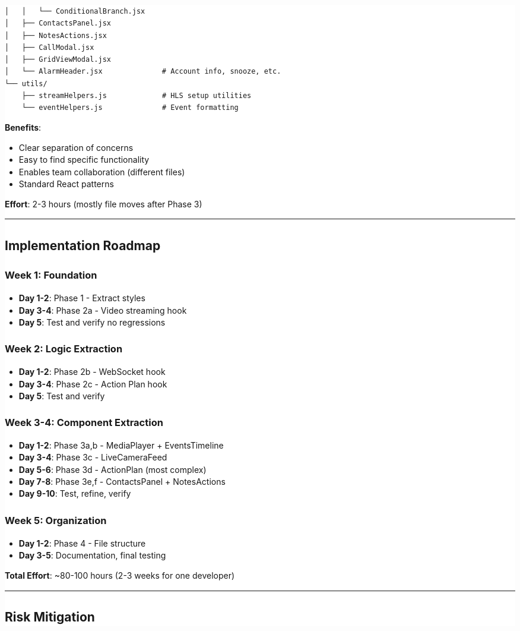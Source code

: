 ```
│   │   └── ConditionalBranch.jsx
│   ├── ContactsPanel.jsx
│   ├── NotesActions.jsx
│   ├── CallModal.jsx
│   ├── GridViewModal.jsx
│   └── AlarmHeader.jsx              # Account info, snooze, etc.
└── utils/
    ├── streamHelpers.js             # HLS setup utilities
    └── eventHelpers.js              # Event formatting
```

**Benefits**:
- Clear separation of concerns
- Easy to find specific functionality
- Enables team collaboration (different files)
- Standard React patterns

**Effort**: 2-3 hours (mostly file moves after Phase 3)

---

## Implementation Roadmap

### Week 1: Foundation
- **Day 1-2**: Phase 1 - Extract styles
- **Day 3-4**: Phase 2a - Video streaming hook
- **Day 5**: Test and verify no regressions

### Week 2: Logic Extraction
- **Day 1-2**: Phase 2b - WebSocket hook
- **Day 3-4**: Phase 2c - Action Plan hook
- **Day 5**: Test and verify

### Week 3-4: Component Extraction
- **Day 1-2**: Phase 3a,b - MediaPlayer + EventsTimeline
- **Day 3-4**: Phase 3c - LiveCameraFeed
- **Day 5-6**: Phase 3d - ActionPlan (most complex)
- **Day 7-8**: Phase 3e,f - ContactsPanel + NotesActions
- **Day 9-10**: Test, refine, verify

### Week 5: Organization
- **Day 1-2**: Phase 4 - File structure
- **Day 3-5**: Documentation, final testing

**Total Effort**: ~80-100 hours (2-3 weeks for one developer)

---

## Risk Mitigation
